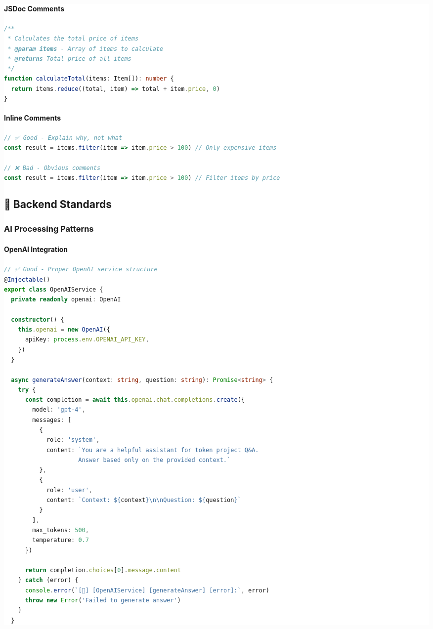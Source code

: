 #### JSDoc Comments
```typescript
/**
 * Calculates the total price of items
 * @param items - Array of items to calculate
 * @returns Total price of all items
 */
function calculateTotal(items: Item[]): number {
  return items.reduce((total, item) => total + item.price, 0)
}
```

#### Inline Comments
```typescript
// ✅ Good - Explain why, not what
const result = items.filter(item => item.price > 100) // Only expensive items

// ❌ Bad - Obvious comments
const result = items.filter(item => item.price > 100) // Filter items by price
```

## 🔧 Backend Standards

### AI Processing Patterns

#### OpenAI Integration
```typescript
// ✅ Good - Proper OpenAI service structure
@Injectable()
export class OpenAIService {
  private readonly openai: OpenAI

  constructor() {
    this.openai = new OpenAI({
      apiKey: process.env.OPENAI_API_KEY,
    })
  }

  async generateAnswer(context: string, question: string): Promise<string> {
    try {
      const completion = await this.openai.chat.completions.create({
        model: 'gpt-4',
        messages: [
          {
            role: 'system',
            content: `You are a helpful assistant for token project Q&A. 
                     Answer based only on the provided context.`
          },
          {
            role: 'user',
            content: `Context: ${context}\n\nQuestion: ${question}`
          }
        ],
        max_tokens: 500,
        temperature: 0.7
      })

      return completion.choices[0].message.content
    } catch (error) {
      console.error(`[🔴] [OpenAIService] [generateAnswer] [error]:`, error)
      throw new Error('Failed to generate answer')
    }
  }
```